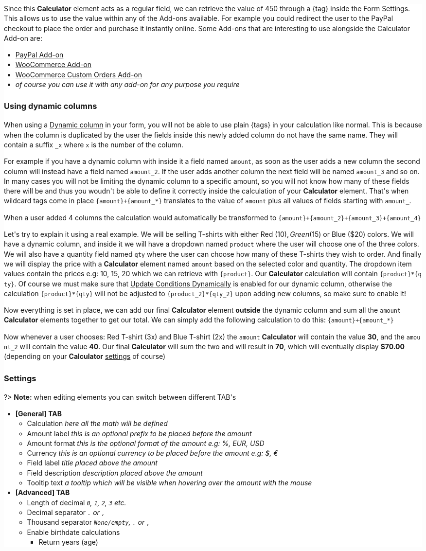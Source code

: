 Since this **Calculator** element acts as a regular field, we can retrieve the value of 450 through a {tag} inside the Form Settings. This allows us to use the value within any of the Add-ons available. For example you could redirect the user to the PayPal checkout to place the order and purchase it instantly online.
Some Add-ons that are interesting to use alongside the Calculator Add-on are:
- [PayPal Add-on](paypal-add-on)
- [WooCommerce Add-on](woocommerce-checkout-add-on)
- [WooCommerce Custom Orders Add-on](woocommerce-custom-orders-add-on)
- *of course you can use it with any add-on for any purpose you require*


### Using dynamic columns

When using a [Dynamic column](columns?id=dynamic-add-more) in your form, you will not be able to use plain {tags} in your calculation like normal. This is because when the column is duplicated by the user the fields inside this newly added column do not have the same name. They will contain a suffix `_x` where `x` is the number of the column.

For example if you have a dynamic column with inside it a field named `amount`, as soon as the user adds a new column the second column will instead have a field named `amount_2`. If the user adds another column the next field will be named `amount_3` and so on.
In many cases you will not be limiting the dynamic column to a specific amount, so you will not know how many of these fields there will be and thus you woudn't be able to define it correctly inside the calculation of your **Calculator** element. That's when wildcard tags come in place `{amount}+{amount_*}` translates to the value of `amount` plus all values of fields starting with `amount_`. 

When a user added 4 columns the calculation would automatically be transformed to `{amount}+{amount_2}+{amount_3}+{amount_4}`

Let's try to explain it using a real example. We will be selling T-shirts with either Red ($10), Green ($15) or Blue ($20) colors. We will have a dynamic column, and inside it we will have a dropdown named `product` where the user will choose one of the three colors. We will also have a quantity field named `qty` where the user can choose how many of these T-shirts they wish to order. And finally we will display the price with a **Calculator** element named `amount` based on the selected color and quantity. The dropdown item values contain the prices e.g: 10, 15, 20 which we can retrieve with `{product}`. Our **Calculator** calculation will contain `{product}*{qty}`. Of course we must make sure that [Update Conditions Dynamically](columns?id=update-conditions-dynamically) is enabled for our dynamic column, otherwise the calculation `{product}*{qty}` will not be adjusted to `{product_2}*{qty_2}` upon adding new columns, so make sure to enable it!

Now everything is set in place, we can add our final **Calculator** element **outside** the dynamic column and sum all the `amount` **Calculator** elements together to get our total. We can simply add the following calculation to do this: `{amount}+{amount_*}`

Now whenever a user chooses: Red T-shirt (3x) and Blue T-shirt (2x) the `amount` **Calculator** will contain the value **30**, and the `amount_2` will contain the value **40**. Our final **Calculator** will sum the two and will result in **70**, which will eventually display **$70.00** (depending on your **Calculator** [settings](#settings) of course)


### Settings

?> **Note:** when editing elements you can switch between different TAB's

- **[General] TAB**
	- Calculation *here all the math will be defined*
	- Amount label *this is an optional prefix to be placed before the amount*
	- Amount format *this is the optional format of the amount e.g: %, EUR, USD*
	- Currency *this is an optional currency to be placed before the amount e.g: $, €*
	- Field label *title placed above the amount*
	- Field description *description placed above the amount*
	- Tooltip text *a tooltip which will be visible when hovering over the amount with the mouse*
- **[Advanced] TAB**
	- Length of decimal *`0`, `1`, `2`, `3` etc.*
	- Decimal separator *`.` or `,`*
	- Thousand separator *`None/empty`, `.` or `,`*
	- Enable birthdate calculations
		- Return years (age)
